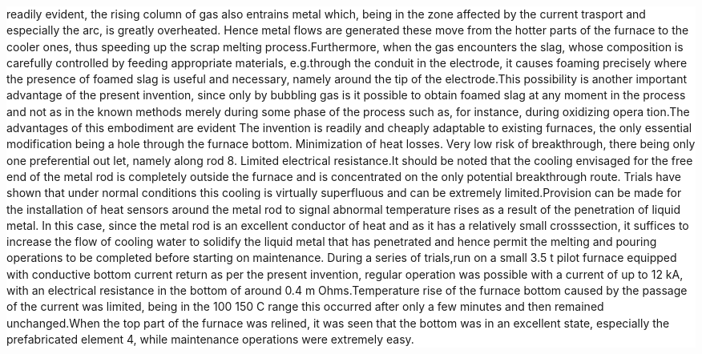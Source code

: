 readily evident, the rising column of gas also entrains metal which, being in the zone affected by the current trasport and especially the arc, is greatly overheated. Hence metal flows are generated these move from the hotter parts of the furnace to the cooler ones, thus speeding up the scrap melting process.Furthermore, when the gas encounters the slag, whose composition is carefully controlled by feeding appropriate materials, e.g.through the conduit in the electrode, it causes foaming precisely where the presence of foamed slag is useful and necessary, namely around the tip of the electrode.This possibility is another important advantage of the present invention, since only by bubbling gas is it possible to obtain foamed slag at any moment in the process and not as in the known methods merely during some phase of the process such as, for instance, during oxidizing opera tion.The advantages of this embodiment are evident The invention is readily and cheaply adaptable to existing furnaces, the only essential modification being a hole through the furnace bottom. Minimization of heat losses. Very low risk of breakthrough, there being only one preferential out let, namely along rod 8. Limited electrical resistance.It should be noted that the cooling envisaged for the free end of the metal rod is completely outside the furnace and is concentrated on the only potential breakthrough route. Trials have shown that under normal conditions this cooling is virtually superfluous and can be extremely limited.Provision can be made for the installation of heat sensors around the metal rod to signal abnormal temperature rises as a result of the penetration of liquid metal. In this case, since the metal rod is an excellent conductor of heat and as it has a relatively small crosssection, it suffices to increase the flow of cooling water to solidify the liquid metal that has penetrated and hence permit the melting and pouring operations to be completed before starting on maintenance. During a series of trials,run on a small 3.5 t pilot furnace equipped with conductive bottom current return as per the present invention, regular operation was possible with a current of up to 12 kA, with an electrical resistance in the bottom of around 0.4 m Ohms.Temperature rise of the furnace bottom caused by the passage of the current was limited, being in the 100 150 C range this occurred after only a few minutes and then remained unchanged.When the top part of the furnace was relined, it was seen that the bottom was in an excellent state, especially the prefabricated element 4, while maintenance operations were extremely easy.